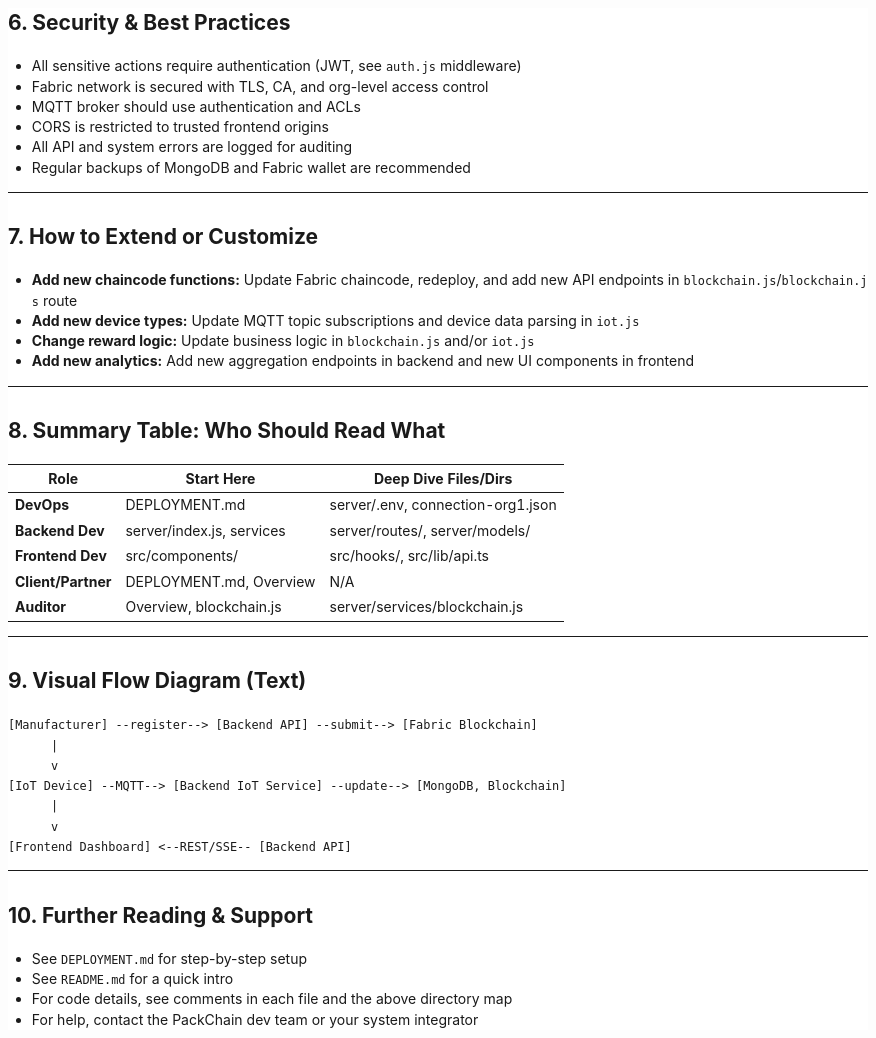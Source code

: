 
## 6. Security & Best Practices
- All sensitive actions require authentication (JWT, see `auth.js` middleware)
- Fabric network is secured with TLS, CA, and org-level access control
- MQTT broker should use authentication and ACLs
- CORS is restricted to trusted frontend origins
- All API and system errors are logged for auditing
- Regular backups of MongoDB and Fabric wallet are recommended

---

## 7. How to Extend or Customize
- **Add new chaincode functions:** Update Fabric chaincode, redeploy, and add new API endpoints in `blockchain.js`/`blockchain.js` route
- **Add new device types:** Update MQTT topic subscriptions and device data parsing in `iot.js`
- **Change reward logic:** Update business logic in `blockchain.js` and/or `iot.js`
- **Add new analytics:** Add new aggregation endpoints in backend and new UI components in frontend

---

## 8. Summary Table: Who Should Read What

| Role              | Start Here                | Deep Dive Files/Dirs                |
|-------------------|--------------------------|-------------------------------------|
| **DevOps**        | DEPLOYMENT.md            | server/.env, connection-org1.json   |
| **Backend Dev**   | server/index.js, services| server/routes/, server/models/      |
| **Frontend Dev**  | src/components/          | src/hooks/, src/lib/api.ts          |
| **Client/Partner**| DEPLOYMENT.md, Overview  | N/A                                 |
| **Auditor**       | Overview, blockchain.js  | server/services/blockchain.js       |

---

## 9. Visual Flow Diagram (Text)

```
[Manufacturer] --register--> [Backend API] --submit--> [Fabric Blockchain]
      |
      v
[IoT Device] --MQTT--> [Backend IoT Service] --update--> [MongoDB, Blockchain]
      |
      v
[Frontend Dashboard] <--REST/SSE-- [Backend API]
```

---

## 10. Further Reading & Support
- See `DEPLOYMENT.md` for step-by-step setup
- See `README.md` for a quick intro
- For code details, see comments in each file and the above directory map
- For help, contact the PackChain dev team or your system integrator 